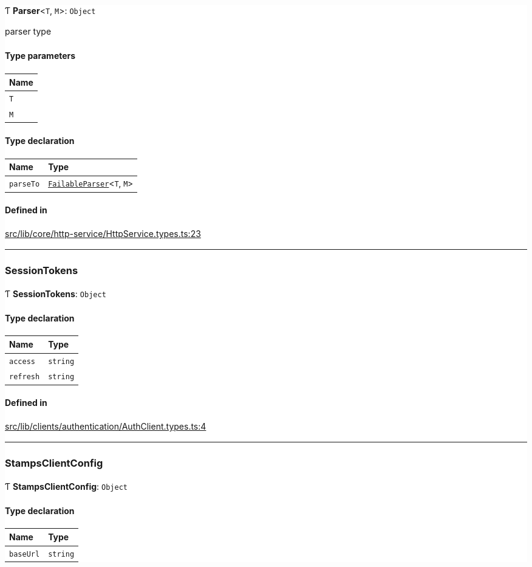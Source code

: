 Ƭ **Parser**<`T`, `M`\>: `Object`

parser type

#### Type parameters

| Name |
| :------ |
| `T` |
| `M` |

#### Type declaration

| Name | Type |
| :------ | :------ |
| `parseTo` | [`FailableParser`](types.md#failableparser)<`T`, `M`\> |

#### Defined in

[src/lib/core/http-service/HttpService.types.ts:23](https://github.com/alercebroker/frontendcitos/blob/5c6beff/packages/http-client/src/lib/core/http-service/HttpService.types.ts#L23)

___

### SessionTokens

Ƭ **SessionTokens**: `Object`

#### Type declaration

| Name | Type |
| :------ | :------ |
| `access` | `string` |
| `refresh` | `string` |

#### Defined in

[src/lib/clients/authentication/AuthClient.types.ts:4](https://github.com/alercebroker/frontendcitos/blob/5c6beff/packages/http-client/src/lib/clients/authentication/AuthClient.types.ts#L4)

___

### StampsClientConfig

Ƭ **StampsClientConfig**: `Object`

#### Type declaration

| Name | Type |
| :------ | :------ |
| `baseUrl` | `string` |
